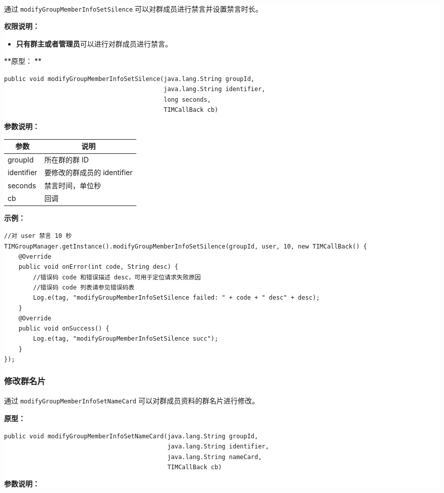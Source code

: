 通过 `modifyGroupMemberInfoSetSilence` 可以对群成员进行禁言并设置禁言时长。

**权限说明：**

- **只有群主或者管理员**可以进行对群成员进行禁言。

**原型： **

```
public void modifyGroupMemberInfoSetSilence(java.lang.String groupId,
                                            java.lang.String identifier,
                                            long seconds,
                                            TIMCallBack cb)
```

**参数说明：**

参数|说明
---|---
groupId | 所在群的群 ID
identifier | 要修改的群成员的 identifier
seconds | 禁言时间，单位秒
cb | 回调

**示例：**

```
//对 user 禁言 10 秒
TIMGroupManager.getInstance().modifyGroupMemberInfoSetSilence(groupId, user, 10, new TIMCallBack() {
    @Override
    public void onError(int code, String desc) {
        //错误码 code 和错误描述 desc，可用于定位请求失败原因
        //错误码 code 列表请参见错误码表
        Log.e(tag, "modifyGroupMemberInfoSetSilence failed: " + code + " desc" + desc);
    }
    @Override
    public void onSuccess() {
        Log.e(tag, "modifyGroupMemberInfoSetSilence succ");
    }
});
```

### 修改群名片

通过 `modifyGroupMemberInfoSetNameCard` 可以对群成员资料的群名片进行修改。

**原型：**

```
public void modifyGroupMemberInfoSetNameCard(java.lang.String groupId,
                                             java.lang.String identifier,
                                             java.lang.String nameCard,
                                             TIMCallBack cb)
```

**参数说明：**
